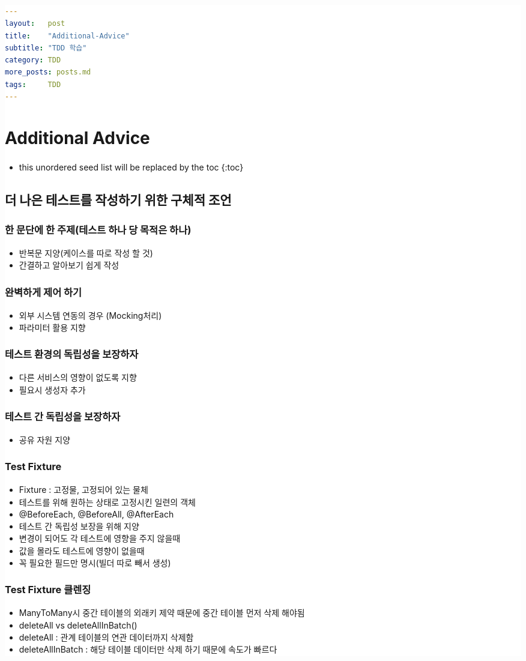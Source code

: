 ```yaml
---
layout:   post
title:    "Additional-Advice"
subtitle: "TDD 학습"
category: TDD
more_posts: posts.md
tags:     TDD
---
```

# Additional Advice



* this unordered seed list will be replaced by the toc
{:toc}

## 더 나은 테스트를 작성하기 위한 구체적 조언
  
### 한 문단에 한 주제(테스트 하나 당 목적은 하나)
- 반복문 지양(케이스를 따로 작성 할 것)
- 간결하고 알아보기 쉽게 작성
  
### 완벽하게 제어 하기
- 외부 시스템 연동의 경우 (Mocking처리)
- 파라미터 활용 지향
  
### 테스트 환경의 독립성을 보장하자
- 다른 서비스의 영향이 없도록 지향
- 필요시 생성자 추가
  
### 테스트 간 독립성을 보장하자
- 공유 자원 지양

### Test Fixture
- Fixture : 고정물, 고정되어 있는 물체
- 테스트를 위해 원하는 상태로 고정시킨 일련의 객체
- @BeforeEach, @BeforeAll, @AfterEach
- 테스트 간 독립성 보장을 위해 지양
- 변경이 되어도 각 테스트에 영향을 주지 않을때
- 값을 몰라도 테스트에 영향이 없을때
- 꼭 필요한 필드만 명시(빌더 따로 빼서 생성)

### Test Fixture 클렌징
- ManyToMany시 중간 테이블의 외래키 제약 때문에 중간 테이블 먼저 삭제 해야됨
- deleteAll vs deleteAllInBatch()
- deleteAll : 관계 테이블의 연관 데이터까지 삭제함
- deleteAllInBatch : 해당 테이블 데이터만 삭제 하기 때문에 속도가 빠르다
  